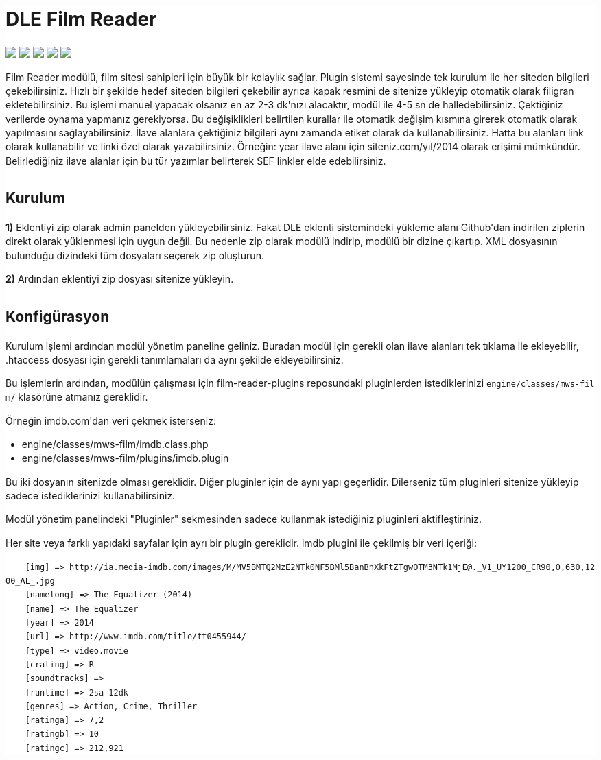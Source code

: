 # DLE Film Reader
<img src="https://img.shields.io/badge/dle-13.0+-007dad.svg"> <img src="https://img.shields.io/badge/lang-tr-ce600f.svg"> <img src="https://img.shields.io/badge/lang-en-ce600f.svg"> <img src="https://img.shields.io/badge/lang-ru-ce600f.svg"> <img src="https://img.shields.io/badge/license-MIT-60ce0f.svg">

Film Reader modülü, film sitesi sahipleri için büyük bir kolaylık sağlar. Plugin sistemi sayesinde tek kurulum ile her siteden bilgileri çekebilirsiniz. Hızlı bir şekilde hedef siteden bilgileri çekebilir ayrıca kapak resmini de sitenize yükleyip otomatik olarak filigran ekletebilirsiniz. Bu işlemi manuel yapacak olsanız en az 2-3 dk'nızı alacaktır, modül ile 4-5 sn de halledebilirsiniz. Çektiğiniz verilerde oynama yapmanız gerekiyorsa. Bu değişiklikleri belirtilen kurallar ile otomatik değişim kısmına girerek otomatik olarak yapılmasını sağlayabilirsiniz.
İlave alanlara çektiğiniz bilgileri aynı zamanda etiket olarak da kullanabilirsiniz. Hatta bu alanları link olarak kullanabilir ve linki özel olarak yazabilirsiniz. Örneğin: year ilave alanı için siteniz.com/yıl/2014 olarak erişimi mümkündür. Belirlediğiniz ilave alanlar için bu tür yazımlar belirterek SEF linkler elde edebilirsiniz.

## Kurulum
**1)** Eklentiyi zip olarak admin panelden yükleyebilirsiniz. Fakat DLE eklenti sistemindeki yükleme alanı Github'dan indirilen ziplerin direkt olarak yüklenmesi için uygun değil. Bu nedenle zip olarak modülü indirip, modülü bir dizine çıkartıp. XML dosyasının bulunduğu dizindeki tüm dosyaları seçerek zip oluşturun.

**2)** Ardından eklentiyi zip dosyası sitenize yükleyin.


## Konfigürasyon
Kurulum işlemi ardından modül yönetim paneline geliniz. Buradan modül için gerekli olan ilave alanları tek tıklama ile ekleyebilir, .htaccess dosyası için gerekli tanımlamaları da aynı şekilde ekleyebilirsiniz.

Bu işlemlerin ardından, modülün çalışması için [film-reader-plugins](https://github.com/dlenettr/film-reader-plugins) reposundaki pluginlerden istediklerinizi `engine/classes/mws-film/` klasörüne atmanız gereklidir.

Örneğin imdb.com'dan veri çekmek isterseniz:

* engine/classes/mws-film/imdb.class.php
* engine/classes/mws-film/plugins/imdb.plugin

Bu iki dosyanın sitenizde olması gereklidir. Diğer pluginler için de aynı yapı geçerlidir. Dilerseniz tüm pluginleri sitenize yükleyip sadece istediklerinizi kullanabilirsiniz.

Modül yönetim panelindeki "Pluginler" sekmesinden sadece kullanmak istediğiniz pluginleri aktifleştiriniz.

Her site veya farklı yapıdaki sayfalar için ayrı bir plugin gereklidir. imdb plugini ile çekilmiş bir veri içeriği:

```
    [img] => http://ia.media-imdb.com/images/M/MV5BMTQ2MzE2NTk0NF5BMl5BanBnXkFtZTgwOTM3NTk1MjE@._V1_UY1200_CR90,0,630,1200_AL_.jpg
    [namelong] => The Equalizer (2014)
    [name] => The Equalizer
    [year] => 2014
    [url] => http://www.imdb.com/title/tt0455944/
    [type] => video.movie
    [crating] => R
    [soundtracks] =>
    [runtime] => 2sa 12dk
    [genres] => Action, Crime, Thriller
    [ratinga] => 7,2
    [ratingb] => 10
    [ratingc] => 212,921
```